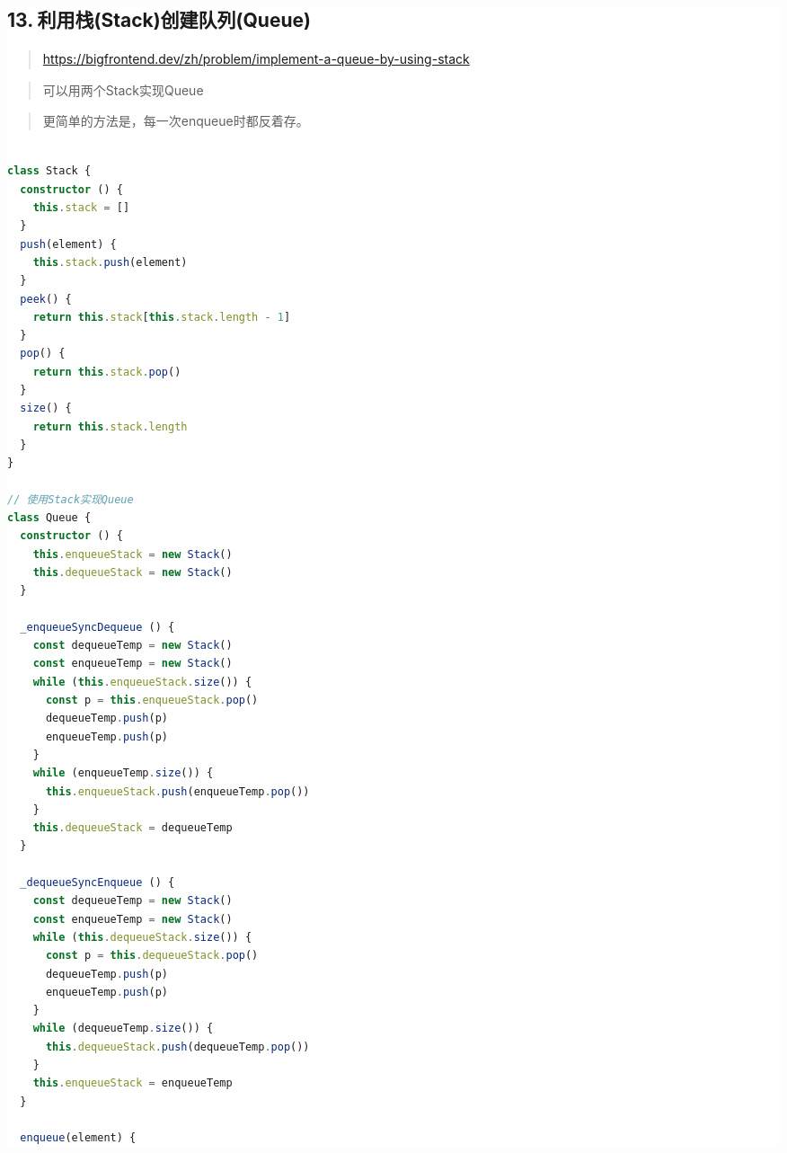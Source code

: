 ## 13. 利用栈(Stack)创建队列(Queue)

> https://bigfrontend.dev/zh/problem/implement-a-queue-by-using-stack

> 可以用两个Stack实现Queue

> 更简单的方法是，每一次enqueue时都反着存。

```ts

class Stack {
  constructor () {
    this.stack = []
  }
  push(element) {
    this.stack.push(element)
  }
  peek() {
    return this.stack[this.stack.length - 1]
  }
  pop() {
    return this.stack.pop()
  }
  size() {
    return this.stack.length
  }
}

// 使用Stack实现Queue
class Queue {
  constructor () {
    this.enqueueStack = new Stack()
    this.dequeueStack = new Stack()
  }

  _enqueueSyncDequeue () {
    const dequeueTemp = new Stack()
    const enqueueTemp = new Stack()
    while (this.enqueueStack.size()) {
      const p = this.enqueueStack.pop()
      dequeueTemp.push(p)
      enqueueTemp.push(p)
    }
    while (enqueueTemp.size()) {
      this.enqueueStack.push(enqueueTemp.pop())
    }
    this.dequeueStack = dequeueTemp
  }

  _dequeueSyncEnqueue () {
    const dequeueTemp = new Stack()
    const enqueueTemp = new Stack()
    while (this.dequeueStack.size()) {
      const p = this.dequeueStack.pop()
      dequeueTemp.push(p)
      enqueueTemp.push(p)
    }
    while (dequeueTemp.size()) {
      this.dequeueStack.push(dequeueTemp.pop())
    }
    this.enqueueStack = enqueueTemp
  }

  enqueue(element) { 
```